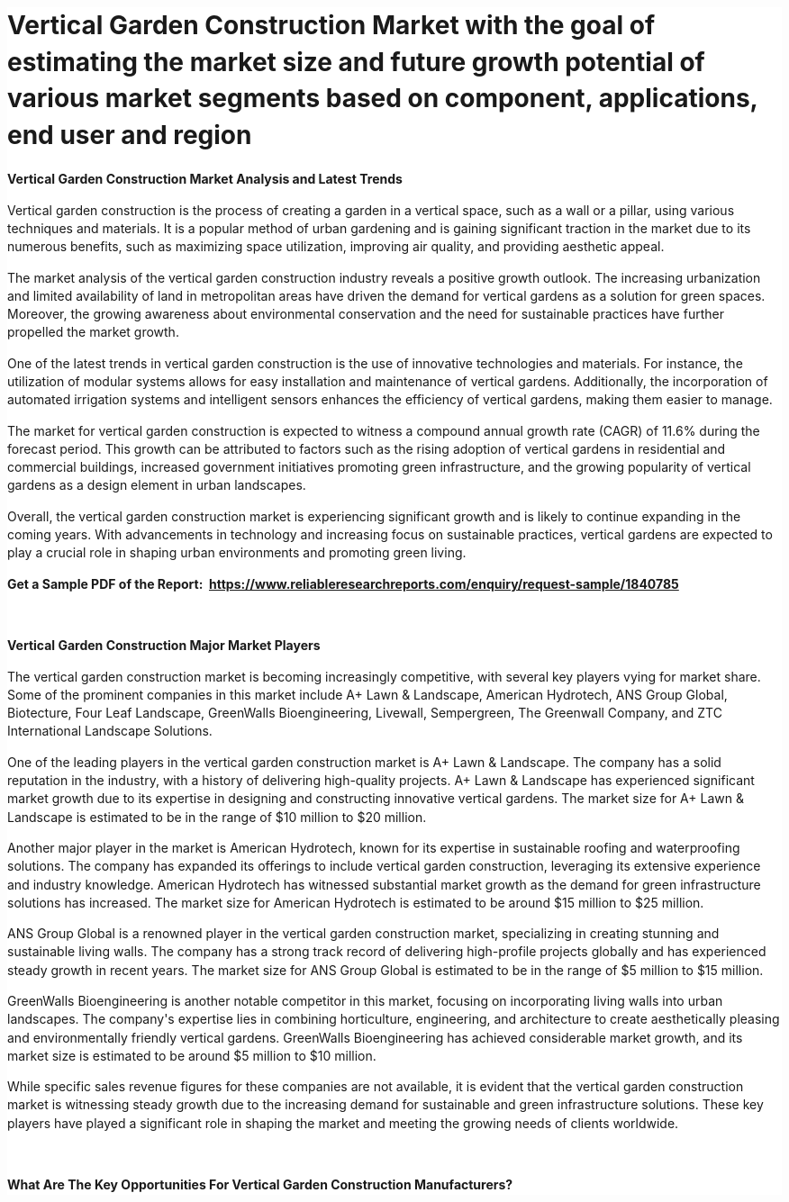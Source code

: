 <p><h1>Vertical Garden Construction Market with the goal of estimating the market size and future growth potential of various market segments based on component, applications, end user and region</h1></p><p><strong>Vertical Garden Construction Market Analysis and Latest Trends</strong></p>
<p><p>Vertical garden construction is the process of creating a garden in a vertical space, such as a wall or a pillar, using various techniques and materials. It is a popular method of urban gardening and is gaining significant traction in the market due to its numerous benefits, such as maximizing space utilization, improving air quality, and providing aesthetic appeal.</p><p>The market analysis of the vertical garden construction industry reveals a positive growth outlook. The increasing urbanization and limited availability of land in metropolitan areas have driven the demand for vertical gardens as a solution for green spaces. Moreover, the growing awareness about environmental conservation and the need for sustainable practices have further propelled the market growth.</p><p>One of the latest trends in vertical garden construction is the use of innovative technologies and materials. For instance, the utilization of modular systems allows for easy installation and maintenance of vertical gardens. Additionally, the incorporation of automated irrigation systems and intelligent sensors enhances the efficiency of vertical gardens, making them easier to manage.</p><p>The market for vertical garden construction is expected to witness a compound annual growth rate (CAGR) of 11.6% during the forecast period. This growth can be attributed to factors such as the rising adoption of vertical gardens in residential and commercial buildings, increased government initiatives promoting green infrastructure, and the growing popularity of vertical gardens as a design element in urban landscapes.</p><p>Overall, the vertical garden construction market is experiencing significant growth and is likely to continue expanding in the coming years. With advancements in technology and increasing focus on sustainable practices, vertical gardens are expected to play a crucial role in shaping urban environments and promoting green living.</p></p>
<p><strong>Get a Sample PDF of the Report:&nbsp; <a href="https://www.reliableresearchreports.com/enquiry/request-sample/1840785">https://www.reliableresearchreports.com/enquiry/request-sample/1840785</a></strong></p>
<p>&nbsp;</p>
<p><strong>Vertical Garden Construction Major Market Players</strong></p>
<p><p>The vertical garden construction market is becoming increasingly competitive, with several key players vying for market share. Some of the prominent companies in this market include A+ Lawn & Landscape, American Hydrotech, ANS Group Global, Biotecture, Four Leaf Landscape, GreenWalls Bioengineering, Livewall, Sempergreen, The Greenwall Company, and ZTC International Landscape Solutions.</p><p>One of the leading players in the vertical garden construction market is A+ Lawn & Landscape. The company has a solid reputation in the industry, with a history of delivering high-quality projects. A+ Lawn & Landscape has experienced significant market growth due to its expertise in designing and constructing innovative vertical gardens. The market size for A+ Lawn & Landscape is estimated to be in the range of $10 million to $20 million.</p><p>Another major player in the market is American Hydrotech, known for its expertise in sustainable roofing and waterproofing solutions. The company has expanded its offerings to include vertical garden construction, leveraging its extensive experience and industry knowledge. American Hydrotech has witnessed substantial market growth as the demand for green infrastructure solutions has increased. The market size for American Hydrotech is estimated to be around $15 million to $25 million.</p><p>ANS Group Global is a renowned player in the vertical garden construction market, specializing in creating stunning and sustainable living walls. The company has a strong track record of delivering high-profile projects globally and has experienced steady growth in recent years. The market size for ANS Group Global is estimated to be in the range of $5 million to $15 million.</p><p>GreenWalls Bioengineering is another notable competitor in this market, focusing on incorporating living walls into urban landscapes. The company's expertise lies in combining horticulture, engineering, and architecture to create aesthetically pleasing and environmentally friendly vertical gardens. GreenWalls Bioengineering has achieved considerable market growth, and its market size is estimated to be around $5 million to $10 million.</p><p>While specific sales revenue figures for these companies are not available, it is evident that the vertical garden construction market is witnessing steady growth due to the increasing demand for sustainable and green infrastructure solutions. These key players have played a significant role in shaping the market and meeting the growing needs of clients worldwide.</p></p>
<p>&nbsp;</p>
<p><strong>What Are The Key Opportunities For Vertical Garden Construction Manufacturers?</strong></p>